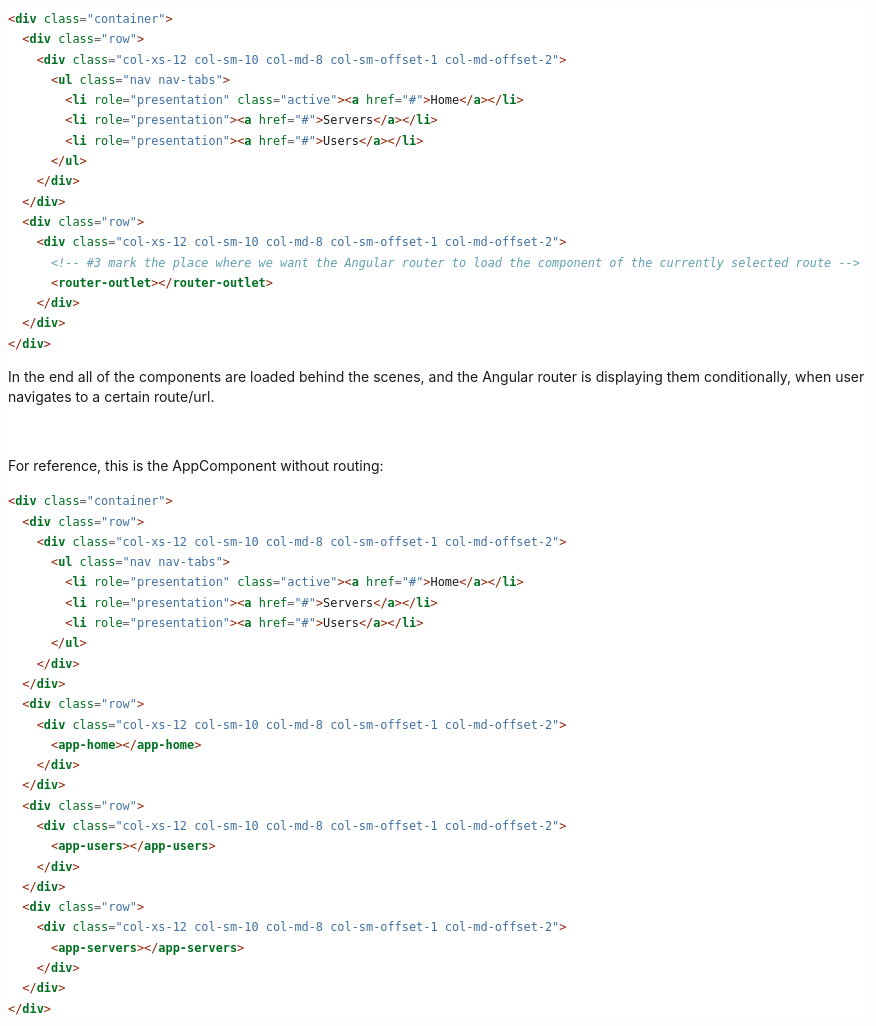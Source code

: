 ```html
<div class="container">
  <div class="row">
    <div class="col-xs-12 col-sm-10 col-md-8 col-sm-offset-1 col-md-offset-2">
      <ul class="nav nav-tabs">
        <li role="presentation" class="active"><a href="#">Home</a></li>
        <li role="presentation"><a href="#">Servers</a></li>
        <li role="presentation"><a href="#">Users</a></li>
      </ul>
    </div>
  </div>
  <div class="row">
    <div class="col-xs-12 col-sm-10 col-md-8 col-sm-offset-1 col-md-offset-2">
      <!-- #3 mark the place where we want the Angular router to load the component of the currently selected route -->
      <router-outlet></router-outlet>
    </div>
  </div>
</div>
```

In the end all of the components are loaded behind the scenes, and the Angular router is displaying them conditionally, when user navigates to a certain route/url.

<br>

For reference, this is the AppComponent without routing:

```html
<div class="container">
  <div class="row">
    <div class="col-xs-12 col-sm-10 col-md-8 col-sm-offset-1 col-md-offset-2">
      <ul class="nav nav-tabs">
        <li role="presentation" class="active"><a href="#">Home</a></li>
        <li role="presentation"><a href="#">Servers</a></li>
        <li role="presentation"><a href="#">Users</a></li>
      </ul>
    </div>
  </div>
  <div class="row">
    <div class="col-xs-12 col-sm-10 col-md-8 col-sm-offset-1 col-md-offset-2">
      <app-home></app-home>
    </div>
  </div>
  <div class="row">
    <div class="col-xs-12 col-sm-10 col-md-8 col-sm-offset-1 col-md-offset-2">
      <app-users></app-users>
    </div>
  </div>
  <div class="row">
    <div class="col-xs-12 col-sm-10 col-md-8 col-sm-offset-1 col-md-offset-2">
      <app-servers></app-servers>
    </div>
  </div>
</div>
```
